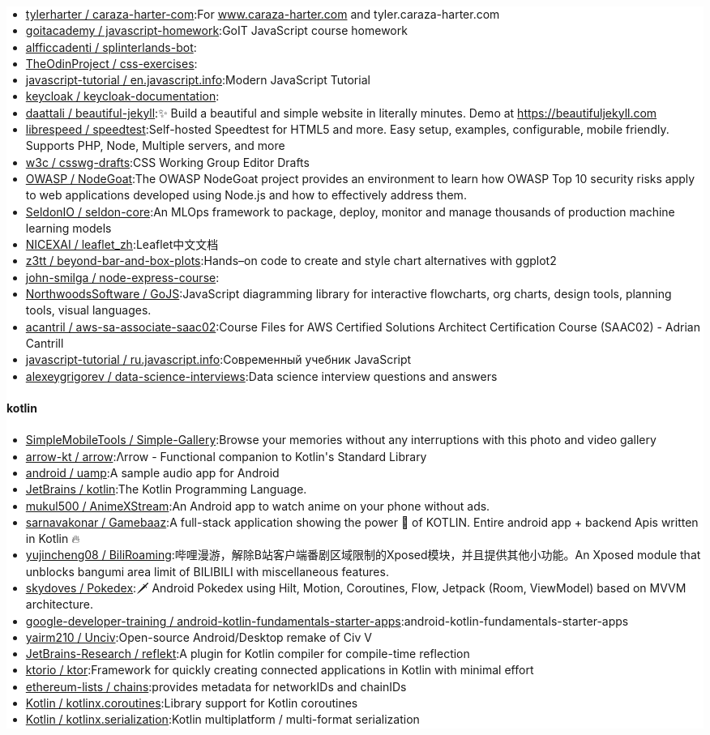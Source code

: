* [tylerharter / caraza-harter-com](https://github.com/tylerharter/caraza-harter-com):For www.caraza-harter.com and tyler.caraza-harter.com
* [goitacademy / javascript-homework](https://github.com/goitacademy/javascript-homework):GoIT JavaScript course homework
* [alfficcadenti / splinterlands-bot](https://github.com/alfficcadenti/splinterlands-bot):
* [TheOdinProject / css-exercises](https://github.com/TheOdinProject/css-exercises):
* [javascript-tutorial / en.javascript.info](https://github.com/javascript-tutorial/en.javascript.info):Modern JavaScript Tutorial
* [keycloak / keycloak-documentation](https://github.com/keycloak/keycloak-documentation):
* [daattali / beautiful-jekyll](https://github.com/daattali/beautiful-jekyll):✨ Build a beautiful and simple website in literally minutes. Demo at https://beautifuljekyll.com
* [librespeed / speedtest](https://github.com/librespeed/speedtest):Self-hosted Speedtest for HTML5 and more. Easy setup, examples, configurable, mobile friendly. Supports PHP, Node, Multiple servers, and more
* [w3c / csswg-drafts](https://github.com/w3c/csswg-drafts):CSS Working Group Editor Drafts
* [OWASP / NodeGoat](https://github.com/OWASP/NodeGoat):The OWASP NodeGoat project provides an environment to learn how OWASP Top 10 security risks apply to web applications developed using Node.js and how to effectively address them.
* [SeldonIO / seldon-core](https://github.com/SeldonIO/seldon-core):An MLOps framework to package, deploy, monitor and manage thousands of production machine learning models
* [NICEXAI / leaflet_zh](https://github.com/NICEXAI/leaflet_zh):Leaflet中文文档
* [z3tt / beyond-bar-and-box-plots](https://github.com/z3tt/beyond-bar-and-box-plots):Hands–on code to create and style chart alternatives with ggplot2
* [john-smilga / node-express-course](https://github.com/john-smilga/node-express-course):
* [NorthwoodsSoftware / GoJS](https://github.com/NorthwoodsSoftware/GoJS):JavaScript diagramming library for interactive flowcharts, org charts, design tools, planning tools, visual languages.
* [acantril / aws-sa-associate-saac02](https://github.com/acantril/aws-sa-associate-saac02):Course Files for AWS Certified Solutions Architect Certification Course (SAAC02) - Adrian Cantrill
* [javascript-tutorial / ru.javascript.info](https://github.com/javascript-tutorial/ru.javascript.info):Современный учебник JavaScript
* [alexeygrigorev / data-science-interviews](https://github.com/alexeygrigorev/data-science-interviews):Data science interview questions and answers

#### kotlin
* [SimpleMobileTools / Simple-Gallery](https://github.com/SimpleMobileTools/Simple-Gallery):Browse your memories without any interruptions with this photo and video gallery
* [arrow-kt / arrow](https://github.com/arrow-kt/arrow):Λrrow - Functional companion to Kotlin's Standard Library
* [android / uamp](https://github.com/android/uamp):A sample audio app for Android
* [JetBrains / kotlin](https://github.com/JetBrains/kotlin):The Kotlin Programming Language.
* [mukul500 / AnimeXStream](https://github.com/mukul500/AnimeXStream):An Android app to watch anime on your phone without ads.
* [sarnavakonar / Gamebaaz](https://github.com/sarnavakonar/Gamebaaz):A full-stack application showing the power 💪 of KOTLIN. Entire android app + backend Apis written in Kotlin 🔥
* [yujincheng08 / BiliRoaming](https://github.com/yujincheng08/BiliRoaming):哔哩漫游，解除B站客户端番剧区域限制的Xposed模块，并且提供其他小功能。An Xposed module that unblocks bangumi area limit of BILIBILI with miscellaneous features.
* [skydoves / Pokedex](https://github.com/skydoves/Pokedex):🗡️ Android Pokedex using Hilt, Motion, Coroutines, Flow, Jetpack (Room, ViewModel) based on MVVM architecture.
* [google-developer-training / android-kotlin-fundamentals-starter-apps](https://github.com/google-developer-training/android-kotlin-fundamentals-starter-apps):android-kotlin-fundamentals-starter-apps
* [yairm210 / Unciv](https://github.com/yairm210/Unciv):Open-source Android/Desktop remake of Civ V
* [JetBrains-Research / reflekt](https://github.com/JetBrains-Research/reflekt):A plugin for Kotlin compiler for compile-time reflection
* [ktorio / ktor](https://github.com/ktorio/ktor):Framework for quickly creating connected applications in Kotlin with minimal effort
* [ethereum-lists / chains](https://github.com/ethereum-lists/chains):provides metadata for networkIDs and chainIDs
* [Kotlin / kotlinx.coroutines](https://github.com/Kotlin/kotlinx.coroutines):Library support for Kotlin coroutines
* [Kotlin / kotlinx.serialization](https://github.com/Kotlin/kotlinx.serialization):Kotlin multiplatform / multi-format serialization